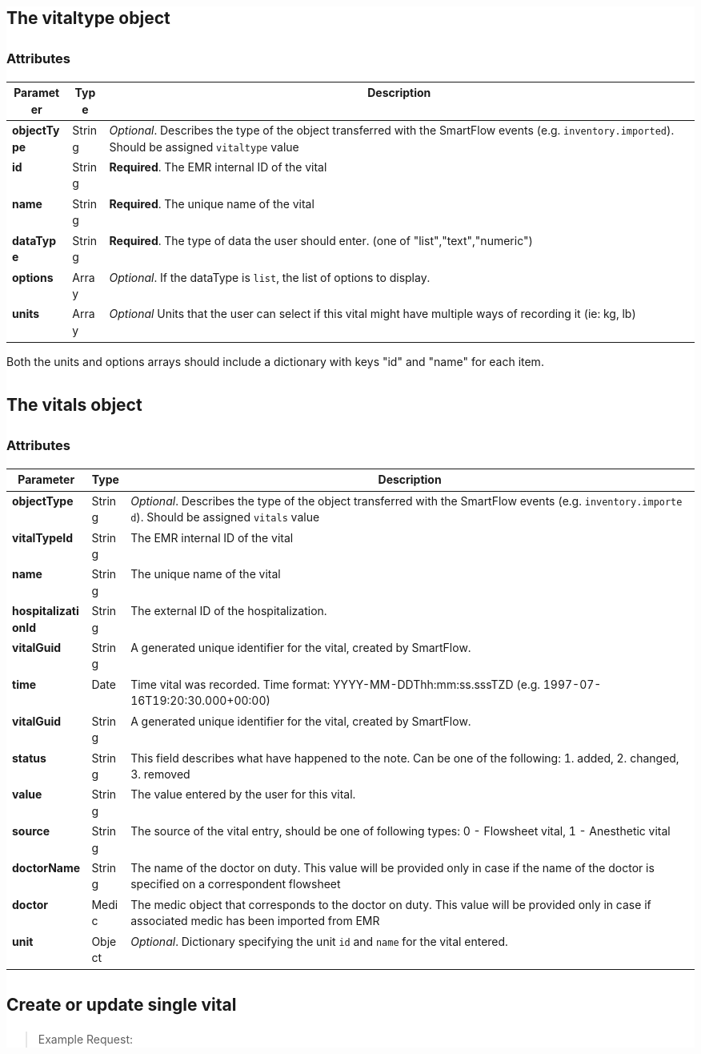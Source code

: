 
## The vitaltype object

### Attributes

Parameter | Type | Description
---------- | ------- | -------
**objectType** | String | *Optional*. Describes the type of the object transferred with the SmartFlow events (e.g. `inventory.imported`). Should be assigned `vitaltype` value
**id** | String | **Required**. The EMR internal ID of the vital
**name** | String | **Required**. The unique name of the vital
**dataType** | String | **Required**. The type of data the user should enter. (one of "list","text","numeric")
**options** | Array | *Optional*. If the dataType is `list`, the list of options to display.
**units** | Array | *Optional* Units that the user can select if this vital might have multiple ways of recording it (ie: kg, lb)

Both the units and options arrays should include a dictionary with keys "id" and "name" for each item.

## The vitals object

### Attributes

Parameter | Type | Description
---------- | ------- | -------
**objectType** | String | *Optional*. Describes the type of the object transferred with the SmartFlow events (e.g. `inventory.imported`). Should be assigned `vitals` value
**vitalTypeId** | String | The EMR internal ID of the vital
**name** | String | The unique name of the vital
**hospitalizationId** | String | The external ID of the hospitalization.
**vitalGuid** | String | A generated unique identifier for the vital, created by SmartFlow.
**time** | Date | Time vital was recorded. Time format: YYYY-MM-DDThh:mm:ss.sssTZD (e.g. 1997-07-16T19:20:30.000+00:00)
**vitalGuid** | String | A generated unique identifier for the vital, created by SmartFlow.
**status** | String | This field describes what have happened to the note. Can be one of the following: 1. added, 2. changed, 3. removed
**value** | String | The value entered by the user for this vital.
**source** | String | The source of the vital entry, should be one of following types: 0 - Flowsheet vital, 1 - Anesthetic vital
**doctorName** | String | The name of the doctor on duty. This value will be provided only in case if the name of the doctor is specified on a correspondent flowsheet
**doctor** | Medic | The medic object that corresponds to the doctor on duty. This value will be provided only in case if associated medic has been imported from EMR
**unit** | Object | *Optional*. Dictionary specifying the unit `id` and `name` for the vital entered.


## Create or update single vital

> Example Request:

